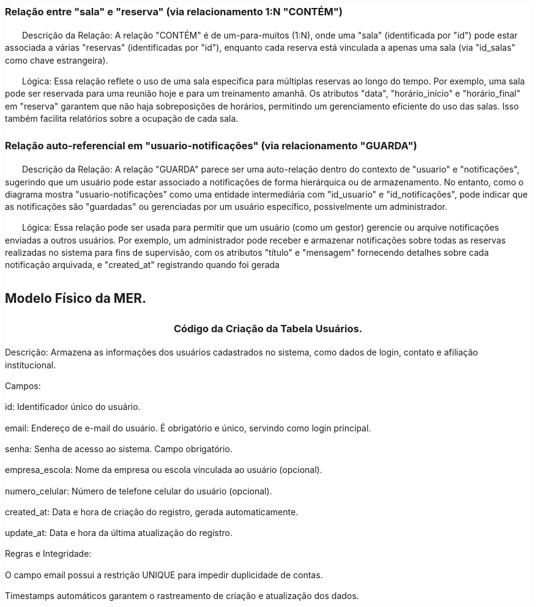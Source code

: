 ### Relação entre "sala" e "reserva" (via relacionamento 1:N "CONTÉM")
&emsp;&emsp;Descrição da Relação: A relação "CONTÉM" é de um-para-muitos (1:N), onde uma "sala" (identificada por "id") pode estar associada a várias "reservas" (identificadas por "id"), enquanto cada reserva está vinculada a apenas uma sala (via "id_salas" como chave estrangeira).

&emsp;&emsp;Lógica: Essa relação reflete o uso de uma sala específica para múltiplas reservas ao longo do tempo. Por exemplo, uma sala pode ser reservada para uma reunião hoje e para um treinamento amanhã. Os atributos "data", "horário_início" e "horário_final" em "reserva" garantem que não haja sobreposições de horários, permitindo um gerenciamento eficiente do uso das salas. Isso também facilita relatórios sobre a ocupação de cada sala.

### Relação auto-referencial em "usuario-notificações" (via relacionamento "GUARDA")
&emsp;&emsp;Descrição da Relação: A relação "GUARDA" parece ser uma auto-relação dentro do contexto de "usuario" e "notificações", sugerindo que um usuário pode estar associado a notificações de forma hierárquica ou de armazenamento. No entanto, como o diagrama mostra "usuario-notificações" como uma entidade intermediária com "id_usuario" e "id_notificações", pode indicar que as notificações são "guardadas" ou gerenciadas por um usuário específico, possivelmente um administrador.

&emsp;&emsp;Lógica: Essa relação pode ser usada para permitir que um usuário (como um gestor) gerencie ou arquive notificações enviadas a outros usuários. Por exemplo, um administrador pode receber e armazenar notificações sobre todas as reservas realizadas no sistema para fins de supervisão, com os atributos "título" e "mensagem" fornecendo detalhes sobre cada notificação arquivada, e "created_at" registrando quando foi gerada


## Modelo Físico da MER.

<h3 align="center">Código da Criação da Tabela Usuários. </h3>

Descrição:
Armazena as informações dos usuários cadastrados no sistema, como dados de login, contato e afiliação institucional.

Campos:

id: Identificador único do usuário.

email: Endereço de e-mail do usuário. É obrigatório e único, servindo como login principal.

senha: Senha de acesso ao sistema. Campo obrigatório.

empresa_escola: Nome da empresa ou escola vinculada ao usuário (opcional).

numero_celular: Número de telefone celular do usuário (opcional).

created_at: Data e hora de criação do registro, gerada automaticamente.

update_at: Data e hora da última atualização do registro.

Regras e Integridade:

O campo email possui a restrição UNIQUE para impedir duplicidade de contas.

Timestamps automáticos garantem o rastreamento de criação e atualização dos dados.
